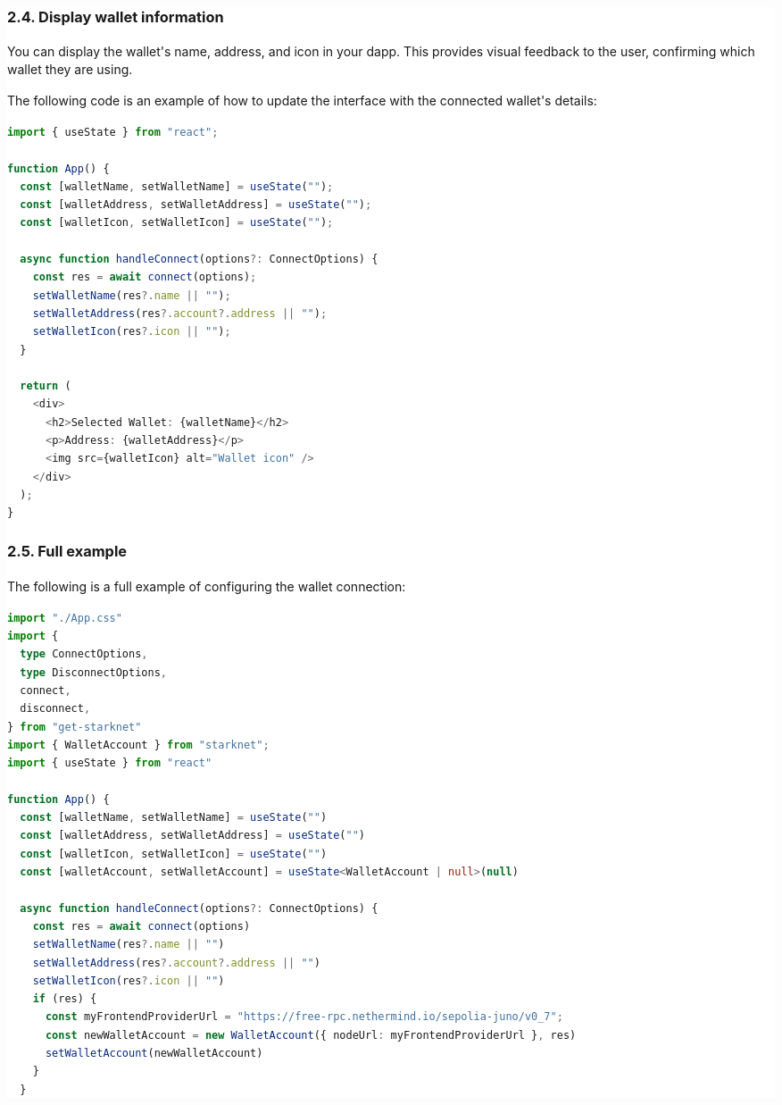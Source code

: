 ### 2.4. Display wallet information

You can display the wallet's name, address, and icon in your dapp. 
This provides visual feedback to the user, confirming which wallet they are using.

The following code is an example of how to update the interface with the connected wallet's details:

```typescript title="App.tsx"
import { useState } from "react";

function App() {
  const [walletName, setWalletName] = useState("");
  const [walletAddress, setWalletAddress] = useState("");
  const [walletIcon, setWalletIcon] = useState("");

  async function handleConnect(options?: ConnectOptions) {
    const res = await connect(options);
    setWalletName(res?.name || "");
    setWalletAddress(res?.account?.address || "");
    setWalletIcon(res?.icon || "");
  }

  return (
    <div>
      <h2>Selected Wallet: {walletName}</h2>
      <p>Address: {walletAddress}</p>
      <img src={walletIcon} alt="Wallet icon" />
    </div>
  );
}
```

### 2.5. Full example

The following is a full example of configuring the wallet connection:

```typescript title="App.tsx"
import "./App.css"
import {
  type ConnectOptions,
  type DisconnectOptions,
  connect,
  disconnect,
} from "get-starknet"
import { WalletAccount } from "starknet";
import { useState } from "react"

function App() {
  const [walletName, setWalletName] = useState("")
  const [walletAddress, setWalletAddress] = useState("")
  const [walletIcon, setWalletIcon] = useState("")
  const [walletAccount, setWalletAccount] = useState<WalletAccount | null>(null)

  async function handleConnect(options?: ConnectOptions) {
    const res = await connect(options)
    setWalletName(res?.name || "")
    setWalletAddress(res?.account?.address || "")
    setWalletIcon(res?.icon || "")
    if (res) {
      const myFrontendProviderUrl = "https://free-rpc.nethermind.io/sepolia-juno/v0_7";
      const newWalletAccount = new WalletAccount({ nodeUrl: myFrontendProviderUrl }, res)
      setWalletAccount(newWalletAccount)
    }
  }
```